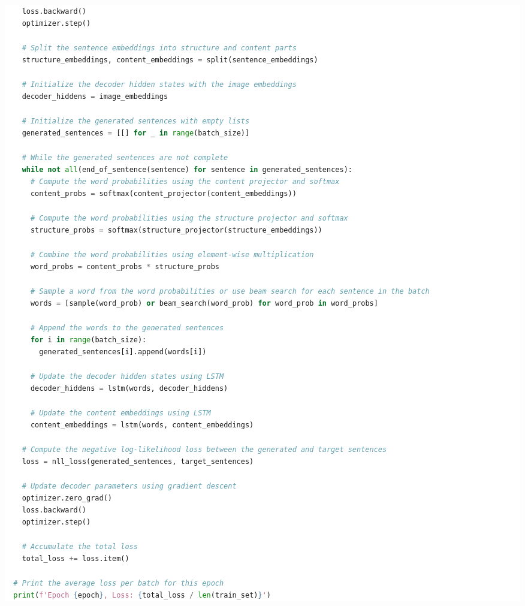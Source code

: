 ```python
    loss.backward()
    optimizer.step()
    
    # Split the sentence embeddings into structure and content parts
    structure_embeddings, content_embeddings = split(sentence_embeddings)
    
    # Initialize the decoder hidden states with the image embeddings
    decoder_hiddens = image_embeddings
    
    # Initialize the generated sentences with empty lists
    generated_sentences = [[] for _ in range(batch_size)]
    
    # While the generated sentences are not complete
    while not all(end_of_sentence(sentence) for sentence in generated_sentences):
      # Compute the word probabilities using the content projector and softmax
      content_probs = softmax(content_projector(content_embeddings))
      
      # Compute the word probabilities using the structure projector and softmax
      structure_probs = softmax(structure_projector(structure_embeddings))
      
      # Combine the word probabilities using element-wise multiplication
      word_probs = content_probs * structure_probs
      
      # Sample a word from the word probabilities or use beam search for each sentence in the batch
      words = [sample(word_prob) or beam_search(word_prob) for word_prob in word_probs]
      
      # Append the words to the generated sentences
      for i in range(batch_size):
        generated_sentences[i].append(words[i])
      
      # Update the decoder hidden states using LSTM
      decoder_hiddens = lstm(words, decoder_hiddens)
      
      # Update the content embeddings using LSTM
      content_embeddings = lstm(words, content_embeddings)
    
    # Compute the negative log-likelihood loss between the generated and target sentences
    loss = nll_loss(generated_sentences, target_sentences)
    
    # Update decoder parameters using gradient descent
    optimizer.zero_grad()
    loss.backward()
    optimizer.step()
    
    # Accumulate the total loss
    total_loss += loss.item()
  
  # Print the average loss per batch for this epoch
  print(f'Epoch {epoch}, Loss: {total_loss / len(train_set)}')
```

[1]: https://arxiv.org/abs/1411.2539 "[1411.2539] Unifying Visual-Semantic Embeddings with Multimodal Neural ..."
[2]: https://arxiv.org/pdf/1411.2539v1.pdf "arXiv.org e-Print archive"
[3]: http://export.arxiv.org/pdf/0711.2539 "2 5 arXiv:0711.2539v1 [cond-mat.mtrl-sci] 16 Nov 2007"
[1]: https://arxiv.org/abs/1411.2539 "Unifying Visual-Semantic Embeddings with Multimodal Neural Language Models"
[2]: https://arxiv.org/pdf/1411.2539.pdf "Abstract - arXiv.org"
[3]: https://www.researchgate.net/publication/332368602_Unified_Visual-Semantic_Embeddings_Bridging_Vision_and_Language_with_Structured_Meaning_Representations "Unified Visual-Semantic Embeddings: Bridging Vision and Language with ..."
[4]: https://upcommons.upc.edu/bitstream/handle/2117/134582/18__Caption_Retrieval__Special_Issue_on_Semantic_Deep_Learning___Reviewed___postprint_version_.pdf?sequence=3 "STUDYING THE I FULL-NETWORK EMBEDDING MULTIMODAL PIPELINES"
[1]: https://arxiv.org/abs/1411.2539 "Unifying Visual-Semantic Embeddings with Multimodal Neural Language Models"
[2]: https://arxiv.org/pdf/1411.2539.pdf "Abstract - arXiv.org"
[3]: https://github.com/ryankiros/visual-semantic-embedding "ryankiros/visual-semantic-embedding - GitHub"
[4]: https://ui.adsabs.harvard.edu/abs/2014arXiv1411.2539K/abstract "Unifying Visual-Semantic Embeddings with Multimodal Neural Language Models"